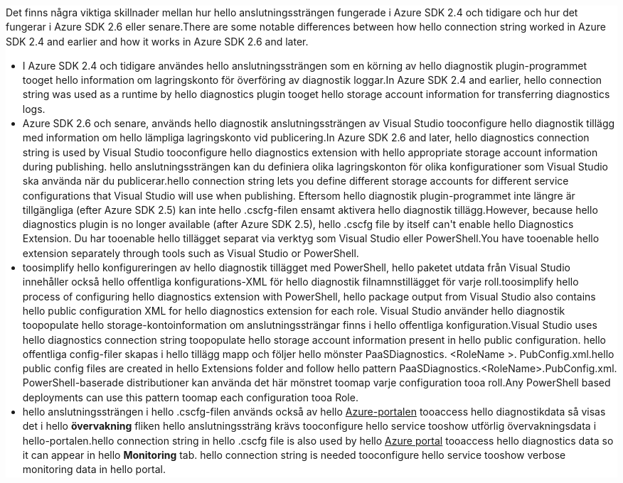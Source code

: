 <span data-ttu-id="57377-124">Det finns några viktiga skillnader mellan hur hello anslutningssträngen fungerade i Azure SDK 2.4 och tidigare och hur det fungerar i Azure SDK 2.6 eller senare.</span><span class="sxs-lookup"><span data-stu-id="57377-124">There are some notable differences between how hello connection string worked in Azure SDK 2.4 and earlier and how it works in Azure SDK 2.6 and later.</span></span>

* <span data-ttu-id="57377-125">I Azure SDK 2.4 och tidigare användes hello anslutningssträngen som en körning av hello diagnostik plugin-programmet tooget hello information om lagringskonto för överföring av diagnostik loggar.</span><span class="sxs-lookup"><span data-stu-id="57377-125">In Azure SDK 2.4 and earlier, hello connection string was used as a runtime by hello diagnostics plugin tooget hello storage account information for transferring diagnostics logs.</span></span>
* <span data-ttu-id="57377-126">Azure SDK 2.6 och senare, används hello diagnostik anslutningssträngen av Visual Studio tooconfigure hello diagnostik tillägg med information om hello lämpliga lagringskonto vid publicering.</span><span class="sxs-lookup"><span data-stu-id="57377-126">In Azure SDK 2.6 and later, hello diagnostics connection string is used by Visual Studio tooconfigure hello diagnostics extension with hello appropriate storage account information during publishing.</span></span> <span data-ttu-id="57377-127">hello anslutningssträngen kan du definiera olika lagringskonton för olika konfigurationer som Visual Studio ska använda när du publicerar.</span><span class="sxs-lookup"><span data-stu-id="57377-127">hello connection string lets you define different storage accounts for different service configurations that Visual Studio will use when publishing.</span></span> <span data-ttu-id="57377-128">Eftersom hello diagnostik plugin-programmet inte längre är tillgängliga (efter Azure SDK 2.5) kan inte hello .cscfg-filen ensamt aktivera hello diagnostik tillägg.</span><span class="sxs-lookup"><span data-stu-id="57377-128">However, because hello diagnostics plugin is no longer available (after Azure SDK 2.5), hello .cscfg file by itself can't enable hello Diagnostics Extension.</span></span> <span data-ttu-id="57377-129">Du har tooenable hello tillägget separat via verktyg som Visual Studio eller PowerShell.</span><span class="sxs-lookup"><span data-stu-id="57377-129">You have tooenable hello extension separately through tools such as Visual Studio or PowerShell.</span></span>
* <span data-ttu-id="57377-130">toosimplify hello konfigureringen av hello diagnostik tillägget med PowerShell, hello paketet utdata från Visual Studio innehåller också hello offentliga konfigurations-XML för hello diagnostik filnamnstillägget för varje roll.</span><span class="sxs-lookup"><span data-stu-id="57377-130">toosimplify hello process of configuring hello diagnostics extension with PowerShell, hello package output from Visual Studio also contains hello public configuration XML for hello diagnostics extension for each role.</span></span> <span data-ttu-id="57377-131">Visual Studio använder hello diagnostik toopopulate hello storage-kontoinformation om anslutningssträngar finns i hello offentliga konfiguration.</span><span class="sxs-lookup"><span data-stu-id="57377-131">Visual Studio uses hello diagnostics connection string toopopulate hello storage account information present in hello public configuration.</span></span> <span data-ttu-id="57377-132">hello offentliga config-filer skapas i hello tillägg mapp och följer hello mönster PaaSDiagnostics. &lt;RoleName >. PubConfig.xml.</span><span class="sxs-lookup"><span data-stu-id="57377-132">hello public config files are created in hello Extensions folder and follow hello pattern PaaSDiagnostics.&lt;RoleName>.PubConfig.xml.</span></span> <span data-ttu-id="57377-133">PowerShell-baserade distributioner kan använda det här mönstret toomap varje configuration tooa roll.</span><span class="sxs-lookup"><span data-stu-id="57377-133">Any PowerShell based deployments can use this pattern toomap each configuration tooa Role.</span></span>
* <span data-ttu-id="57377-134">hello anslutningssträngen i hello .cscfg-filen används också av hello [Azure-portalen](http://go.microsoft.com/fwlink/p/?LinkID=525040) tooaccess hello diagnostikdata så visas det i hello **övervakning** fliken hello anslutningssträng krävs tooconfigure hello service tooshow utförlig övervakningsdata i hello-portalen.</span><span class="sxs-lookup"><span data-stu-id="57377-134">hello connection string in hello .cscfg file is also used by hello [Azure portal](http://go.microsoft.com/fwlink/p/?LinkID=525040) tooaccess hello diagnostics data so it can appear in hello **Monitoring** tab. hello connection string is needed tooconfigure hello service tooshow verbose monitoring data in hello portal.</span></span>
